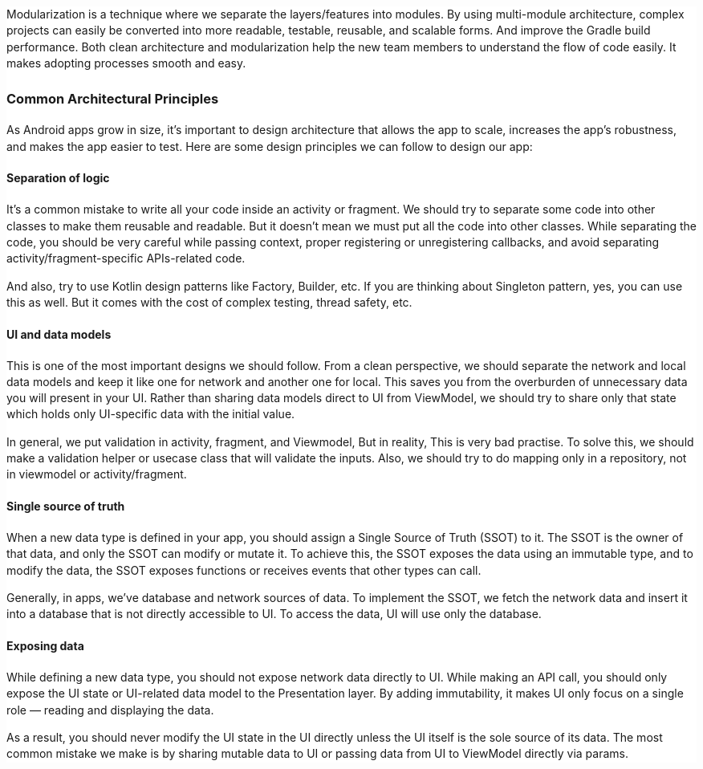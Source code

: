 Modularization is a technique where we separate the layers/features into modules. By using multi-module architecture, complex projects can easily be converted into more readable, testable, reusable, and scalable forms. And improve the Gradle build performance.
Both clean architecture and modularization help the new team members to understand the flow of code easily. It makes adopting processes smooth and easy.

### Common Architectural Principles
As Android apps grow in size, it’s important to design architecture that allows the app to scale, increases the app’s robustness, and makes the app easier to test. Here are some design principles we can follow to design our app:

#### Separation of logic
It’s a common mistake to write all your code inside an activity or fragment. We should try to separate some code into other classes to make them reusable and readable. But it doesn’t mean we must put all the code into other classes. While separating the code, you should be very careful while passing context, proper registering or unregistering callbacks, and avoid separating activity/fragment-specific APIs-related code.

And also, try to use Kotlin design patterns like Factory, Builder, etc. If you are thinking about Singleton pattern, yes, you can use this as well. But it comes with the cost of complex testing, thread safety, etc.

#### UI and data models
This is one of the most important designs we should follow. From a clean perspective, we should separate the network and local data models and keep it like one for network and another one for local. This saves you from the overburden of unnecessary data you will present in your UI. Rather than sharing data models direct to UI from ViewModel, we should try to share only that state which holds only UI-specific data with the initial value.

In general, we put validation in activity, fragment, and Viewmodel, But in reality, This is very bad practise. To solve this, we should make a validation helper or usecase class that will validate the inputs. Also, we should try to do mapping only in a repository, not in viewmodel or activity/fragment.

#### Single source of truth
When a new data type is defined in your app, you should assign a Single Source of Truth (SSOT) to it. The SSOT is the owner of that data, and only the SSOT can modify or mutate it. To achieve this, the SSOT exposes the data using an immutable type, and to modify the data, the SSOT exposes functions or receives events that other types can call.

Generally, in apps, we’ve database and network sources of data. To implement the SSOT, we fetch the network data and insert it into a database that is not directly accessible to UI. To access the data, UI will use only the database.

#### Exposing data
While defining a new data type, you should not expose network data directly to UI. While making an API call, you should only expose the UI state or UI-related data model to the Presentation layer. By adding immutability, it makes UI only focus on a single role — reading and displaying the data.

As a result, you should never modify the UI state in the UI directly unless the UI itself is the sole source of its data. The most common mistake we make is by sharing mutable data to UI or passing data from UI to ViewModel directly via params.
